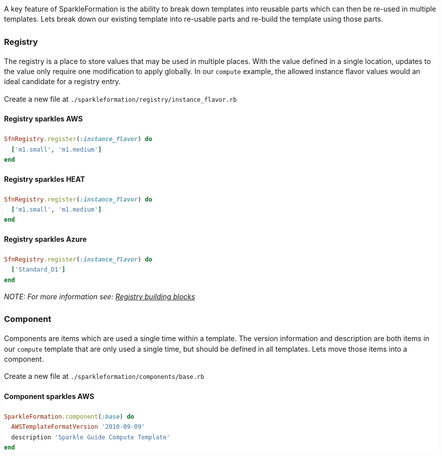 A key feature of SparkleFormation is the ability to break down templates into reusable parts which can
then be re-used in multiple templates. Lets break down our existing template into re-usable parts and
re-build the template using those parts.

### Registry

The registry is a place to store values that may be used in multiple places. With the value defined in
a single location, updates to the value only require one modification to apply globally. In our `compute`
example, the allowed instance flavor values would an ideal candidate for a registry entry.

Create a new file at `./sparkleformation/registry/instance_flavor.rb`

#### Registry sparkles AWS

~~~ruby
SfnRegistry.register(:instance_flavor) do
  ['m1.small', 'm1.medium']
end
~~~

#### Registry sparkles HEAT

~~~ruby
SfnRegistry.register(:instance_flavor) do
  ['m1.small', 'm1.medium']
end
~~~

#### Registry sparkles Azure
~~~ruby
SfnRegistry.register(:instance_flavor) do
  ['Standard_D1']
end
~~~

_NOTE: For more information see: [Registry building blocks](../sparkle_formation/building-blocks.html#registry)_

### Component

Components are items which are used a single time within a template. The version information and description
are both items in our `compute` template that are only used a single time, but should be defined in all templates.
Lets move those items into a component.

Create a new file at `./sparkleformation/components/base.rb`

#### Component sparkles AWS

~~~ruby
SparkleFormation.component(:base) do
  AWSTemplateFormatVersion '2010-09-09'
  description 'Sparkle Guide Compute Template'
end
~~~
